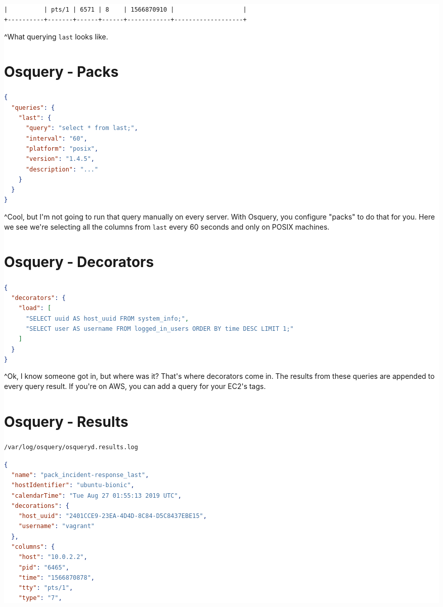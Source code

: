 ```plaintext
|          | pts/1 | 6571 | 8    | 1566870910 |                   |
+----------+-------+------+------+------------+-------------------+
```

^What querying `last` looks like.

# Osquery - Packs

```json
{
  "queries": {
    "last": {
      "query": "select * from last;",
      "interval": "60",
      "platform": "posix",
      "version": "1.4.5",
      "description": "..."
    }
  }
}
```

^Cool, but I'm not going to run that query manually on every server.
With Osquery, you configure "packs" to do that for you.
Here we see we're selecting all the columns from `last` every 60 seconds and only on POSIX machines.

# Osquery - Decorators

```json
{
  "decorators": {
    "load": [
      "SELECT uuid AS host_uuid FROM system_info;",
      "SELECT user AS username FROM logged_in_users ORDER BY time DESC LIMIT 1;"
    ]
  }
}
```

^Ok, I know someone got in, but where was it?
That's where decorators come in.
The results from these queries are appended to every query result.
If you're on AWS, you can add a query for your EC2's tags.

# Osquery - Results

`/var/log/osquery/osqueryd.results.log`

```json
{
  "name": "pack_incident-response_last",
  "hostIdentifier": "ubuntu-bionic",
  "calendarTime": "Tue Aug 27 01:55:13 2019 UTC",
  "decorations": {
    "host_uuid": "2401CCE9-23EA-4D4D-8C84-D5C8437EBE15",
    "username": "vagrant"
  },
  "columns": {
    "host": "10.0.2.2",
    "pid": "6465",
    "time": "1566870878",
    "tty": "pts/1",
    "type": "7",
```